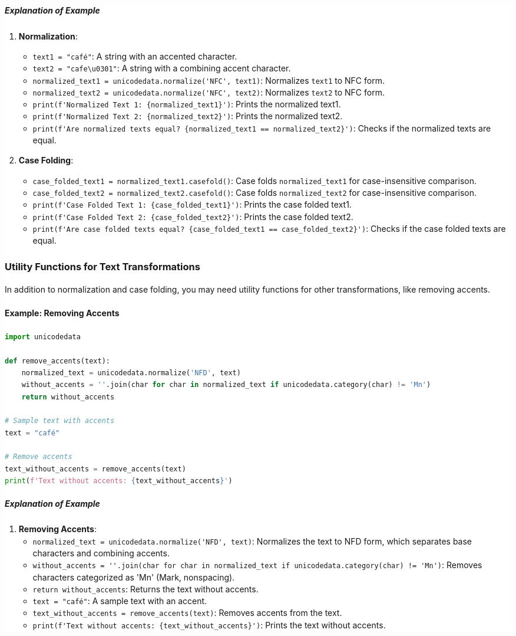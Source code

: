 ##### Explanation of Example
1. **Normalization**:
   - `text1 = "café"`: A string with an accented character.
   - `text2 = "cafe\u0301"`: A string with a combining accent character.
   - `normalized_text1 = unicodedata.normalize('NFC', text1)`: Normalizes `text1` to NFC form.
   - `normalized_text2 = unicodedata.normalize('NFC', text2)`: Normalizes `text2` to NFC form.
   - `print(f'Normalized Text 1: {normalized_text1}')`: Prints the normalized text1.
   - `print(f'Normalized Text 2: {normalized_text2}')`: Prints the normalized text2.
   - `print(f'Are normalized texts equal? {normalized_text1 == normalized_text2}')`: Checks if the normalized texts are equal.

2. **Case Folding**:
   - `case_folded_text1 = normalized_text1.casefold()`: Case folds `normalized_text1` for case-insensitive comparison.
   - `case_folded_text2 = normalized_text2.casefold()`: Case folds `normalized_text2` for case-insensitive comparison.
   - `print(f'Case Folded Text 1: {case_folded_text1}')`: Prints the case folded text1.
   - `print(f'Case Folded Text 2: {case_folded_text2}')`: Prints the case folded text2.
   - `print(f'Are case folded texts equal? {case_folded_text1 == case_folded_text2}')`: Checks if the case folded texts are equal.

### Utility Functions for Text Transformations
In addition to normalization and case folding, you may need utility functions for other transformations, like removing accents.

#### Example: Removing Accents

```python
import unicodedata

def remove_accents(text):
    normalized_text = unicodedata.normalize('NFD', text)
    without_accents = ''.join(char for char in normalized_text if unicodedata.category(char) != 'Mn')
    return without_accents

# Sample text with accents
text = "café"

# Remove accents
text_without_accents = remove_accents(text)
print(f'Text without accents: {text_without_accents}')
```

##### Explanation of Example
1. **Removing Accents**:
   - `normalized_text = unicodedata.normalize('NFD', text)`: Normalizes the text to NFD form, which separates base characters and combining accents.
   - `without_accents = ''.join(char for char in normalized_text if unicodedata.category(char) != 'Mn')`: Removes characters categorized as 'Mn' (Mark, nonspacing).
   - `return without_accents`: Returns the text without accents.
   - `text = "café"`: A sample text with an accent.
   - `text_without_accents = remove_accents(text)`: Removes accents from the text.
   - `print(f'Text without accents: {text_without_accents}')`: Prints the text without accents.
